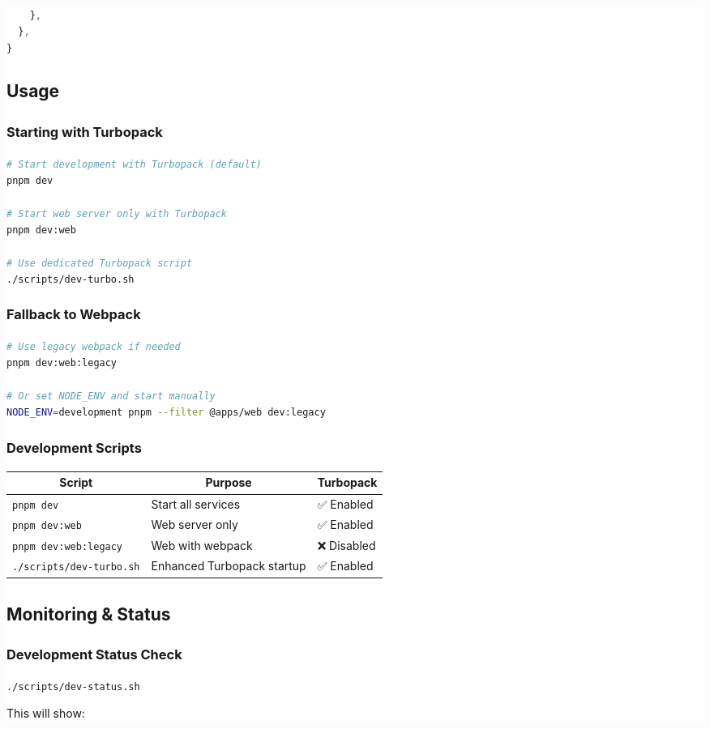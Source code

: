 ```javascript
    },
  },
}
```

## Usage

### Starting with Turbopack

```bash
# Start development with Turbopack (default)
pnpm dev

# Start web server only with Turbopack
pnpm dev:web

# Use dedicated Turbopack script
./scripts/dev-turbo.sh
```

### Fallback to Webpack

```bash
# Use legacy webpack if needed
pnpm dev:web:legacy

# Or set NODE_ENV and start manually
NODE_ENV=development pnpm --filter @apps/web dev:legacy
```

### Development Scripts

| Script                   | Purpose                    | Turbopack   |
| ------------------------ | -------------------------- | ----------- |
| `pnpm dev`               | Start all services         | ✅ Enabled  |
| `pnpm dev:web`           | Web server only            | ✅ Enabled  |
| `pnpm dev:web:legacy`    | Web with webpack           | ❌ Disabled |
| `./scripts/dev-turbo.sh` | Enhanced Turbopack startup | ✅ Enabled  |

## Monitoring & Status

### Development Status Check

```bash
./scripts/dev-status.sh
```

This will show:
